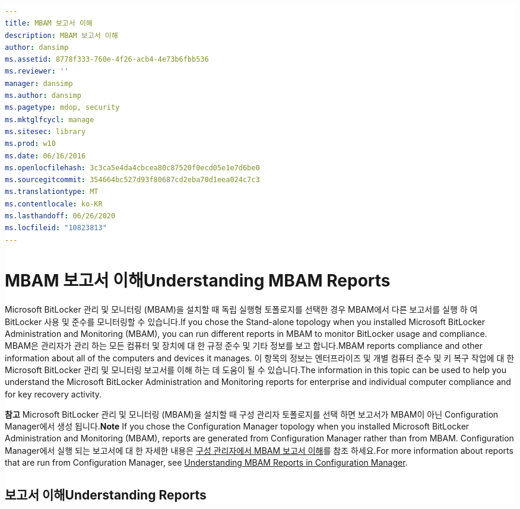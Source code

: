 ```yaml
---
title: MBAM 보고서 이해
description: MBAM 보고서 이해
author: dansimp
ms.assetid: 8778f333-760e-4f26-acb4-4e73b6fbb536
ms.reviewer: ''
manager: dansimp
ms.author: dansimp
ms.pagetype: mdop, security
ms.mktglfcycl: manage
ms.sitesec: library
ms.prod: w10
ms.date: 06/16/2016
ms.openlocfilehash: 3c3ca5e4da4cbcea80c87520f0ecd05e1e7d6be0
ms.sourcegitcommit: 354664bc527d93f80687cd2eba70d1eea024c7c3
ms.translationtype: MT
ms.contentlocale: ko-KR
ms.lasthandoff: 06/26/2020
ms.locfileid: "10823813"
---
```

# <span data-ttu-id="745fa-103">MBAM 보고서 이해</span><span class="sxs-lookup"><span data-stu-id="745fa-103">Understanding MBAM Reports</span></span>


<span data-ttu-id="745fa-104">Microsoft BitLocker 관리 및 모니터링 (MBAM)을 설치할 때 독립 실행형 토폴로지를 선택한 경우 MBAM에서 다른 보고서를 실행 하 여 BitLocker 사용 및 준수를 모니터링할 수 있습니다.</span><span class="sxs-lookup"><span data-stu-id="745fa-104">If you chose the Stand-alone topology when you installed Microsoft BitLocker Administration and Monitoring (MBAM), you can run different reports in MBAM to monitor BitLocker usage and compliance.</span></span> <span data-ttu-id="745fa-105">MBAM은 관리자가 관리 하는 모든 컴퓨터 및 장치에 대 한 규정 준수 및 기타 정보를 보고 합니다.</span><span class="sxs-lookup"><span data-stu-id="745fa-105">MBAM reports compliance and other information about all of the computers and devices it manages.</span></span> <span data-ttu-id="745fa-106">이 항목의 정보는 엔터프라이즈 및 개별 컴퓨터 준수 및 키 복구 작업에 대 한 Microsoft BitLocker 관리 및 모니터링 보고서를 이해 하는 데 도움이 될 수 있습니다.</span><span class="sxs-lookup"><span data-stu-id="745fa-106">The information in this topic can be used to help you understand the Microsoft BitLocker Administration and Monitoring reports for enterprise and individual computer compliance and for key recovery activity.</span></span>

<span data-ttu-id="745fa-107">**참고**  Microsoft BitLocker 관리 및 모니터링 (MBAM)을 설치할 때 구성 관리자 토폴로지를 선택 하면 보고서가 MBAM이 아닌 Configuration Manager에서 생성 됩니다.</span><span class="sxs-lookup"><span data-stu-id="745fa-107">**Note** If you chose the Configuration Manager topology when you installed Microsoft BitLocker Administration and Monitoring (MBAM), reports are generated from Configuration Manager rather than from MBAM.</span></span> <span data-ttu-id="745fa-108">Configuration Manager에서 실행 되는 보고서에 대 한 자세한 내용은 [구성 관리자에서 MBAM 보고서 이해](understanding-mbam-reports-in-configuration-manager.md)를 참조 하세요.</span><span class="sxs-lookup"><span data-stu-id="745fa-108">For more information about reports that are run from Configuration Manager, see [Understanding MBAM Reports in Configuration Manager](understanding-mbam-reports-in-configuration-manager.md).</span></span>

 

## <span data-ttu-id="745fa-109">보고서 이해</span><span class="sxs-lookup"><span data-stu-id="745fa-109">Understanding Reports</span></span>

